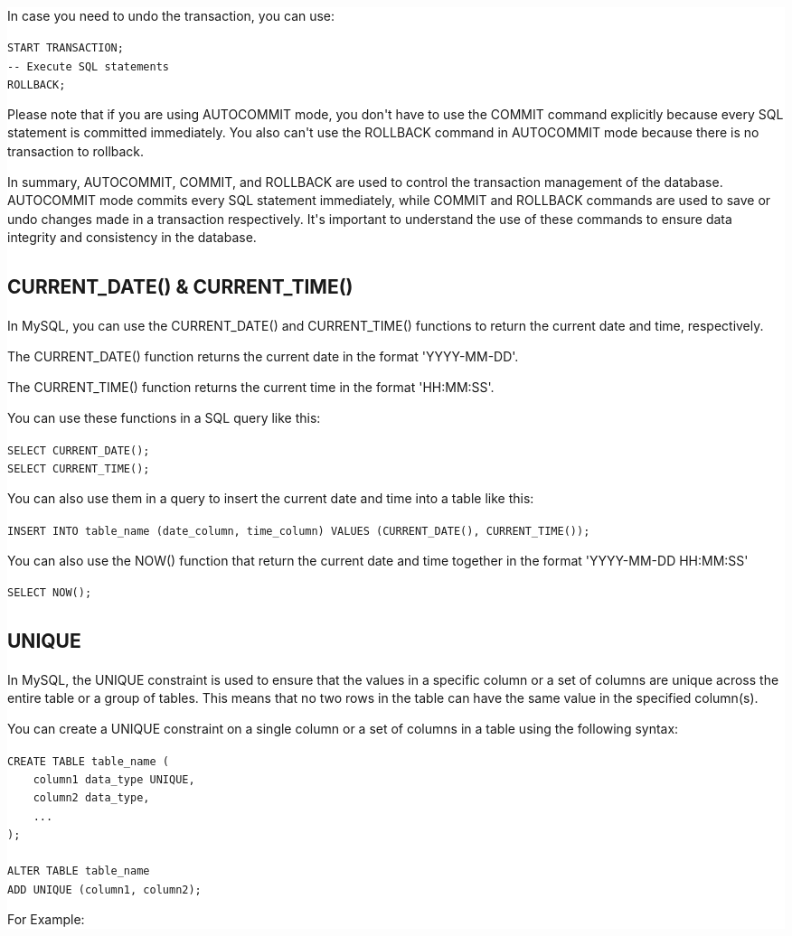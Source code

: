 In case you need to undo the transaction, you can use:

    START TRANSACTION;
    -- Execute SQL statements
    ROLLBACK;

Please note that if you are using AUTOCOMMIT mode, you don't have to use the COMMIT command explicitly because every SQL statement is committed immediately. You also can't use the ROLLBACK command in AUTOCOMMIT mode because there is no transaction to rollback.

In summary, AUTOCOMMIT, COMMIT, and ROLLBACK are used to control the transaction management of the database. AUTOCOMMIT mode commits every SQL statement immediately, while COMMIT and ROLLBACK commands are used to save or undo changes made in a transaction respectively. It's important to understand the use of these commands to ensure data integrity and consistency in the database.

## CURRENT_DATE() & CURRENT_TIME()
In MySQL, you can use the CURRENT_DATE() and CURRENT_TIME() functions to return the current date and time, respectively.

The CURRENT_DATE() function returns the current date in the format 'YYYY-MM-DD'.

The CURRENT_TIME() function returns the current time in the format 'HH:MM:SS'.

You can use these functions in a SQL query like this:

    SELECT CURRENT_DATE();
    SELECT CURRENT_TIME();

You can also use them in a query to insert the current date and time into a table like this:

    INSERT INTO table_name (date_column, time_column) VALUES (CURRENT_DATE(), CURRENT_TIME());

You can also use the NOW() function that return the current date and time together in the format 'YYYY-MM-DD HH:MM:SS'

    SELECT NOW();


## UNIQUE
In MySQL, the UNIQUE constraint is used to ensure that the values in a specific column or a set of columns are unique across the entire table or a group of tables. This means that no two rows in the table can have the same value in the specified column(s).

You can create a UNIQUE constraint on a single column or a set of columns in a table using the following syntax:

    CREATE TABLE table_name (
        column1 data_type UNIQUE,
        column2 data_type,
        ...
    );

    ALTER TABLE table_name
    ADD UNIQUE (column1, column2);

For Example:
